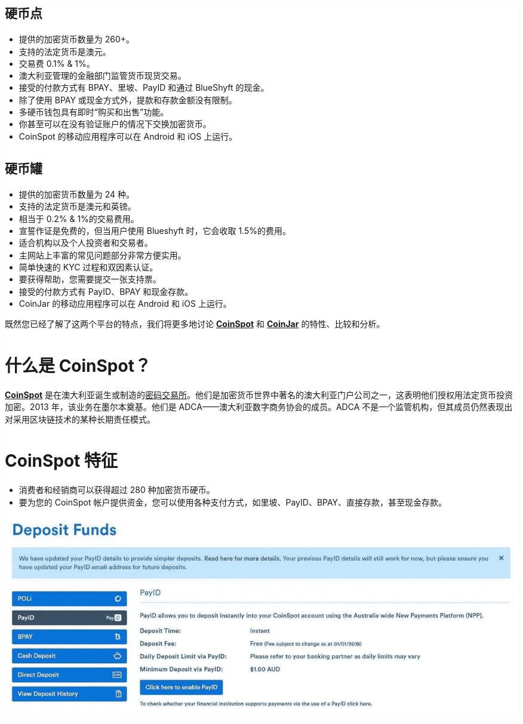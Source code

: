 ## 硬币点

*   提供的加密货币数量为 260+。
*   支持的法定货币是澳元。
*   交易费 0.1% & 1%。
*   澳大利亚管理的金融部门监管货币现货交易。
*   接受的付款方式有 BPAY、里坡、PayID 和通过 BlueShyft 的现金。
*   除了使用 BPAY 或现金方式外，提款和存款金额没有限制。
*   多硬币钱包具有即时“购买和出售”功能。
*   你甚至可以在没有验证账户的情况下交换加密货币。
*   CoinSpot 的移动应用程序可以在 Android 和 iOS 上运行。

## 硬币罐

*   提供的加密货币数量为 24 种。
*   支持的法定货币是澳元和英镑。
*   相当于 0.2% & 1%的交易费用。
*   宣誓作证是免费的，但当用户使用 Blueshyft 时，它会收取 1.5%的费用。
*   适合机构以及个人投资者和交易者。
*   主网站上丰富的常见问题部分非常方便实用。
*   简单快速的 KYC 过程和双因素认证。
*   要获得帮助，您需要提交一张支持票。
*   接受的付款方式有 PayID、BPAY 和现金存款。
*   CoinJar 的移动应用程序可以在 Android 和 iOS 上运行。

既然您已经了解了这两个平台的特点，我们将更多地讨论 [**CoinSpot**](https://blog.coincodecap.com/go/coinspot) 和 [**CoinJar**](https://blog.coincodecap.com/go/coinjar) 的特性、比较和分析。

# 什么是 CoinSpot？

[**CoinSpot**](https://blog.coincodecap.com/go/coinspot) 是在澳大利亚诞生或制造的[密码交易所](https://blog.coincodecap.com/go/crypto-exchange)。他们是加密货币世界中著名的澳大利亚门户公司之一，这表明他们授权用法定货币投资加密。2013 年，该业务在墨尔本奠基。他们是 ADCA——澳大利亚数字商务协会的成员。ADCA 不是一个监管机构，但其成员仍然表现出对采用区块链技术的某种长期责任模式。

# CoinSpot 特征

*   消费者和经销商可以获得超过 280 种加密货币硬币。
*   要为您的 CoinSpot 帐户提供资金，您可以使用各种支付方式，如里坡、PayID、BPAY、直接存款，甚至现金存款。

![](img/17316365e437dbe44fa907e5909cd985.png)
